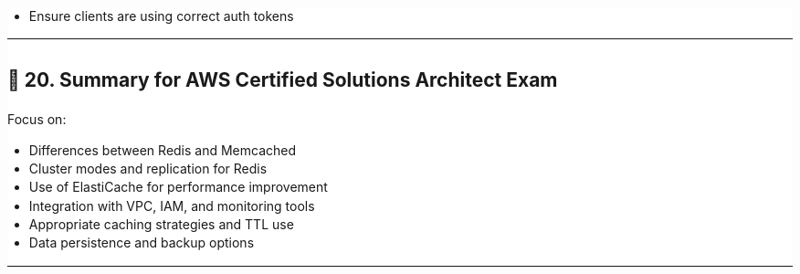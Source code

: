   * Ensure clients are using correct auth tokens

---

## 🔹 **20. Summary for AWS Certified Solutions Architect Exam**

Focus on:

* Differences between Redis and Memcached
* Cluster modes and replication for Redis
* Use of ElastiCache for performance improvement
* Integration with VPC, IAM, and monitoring tools
* Appropriate caching strategies and TTL use
* Data persistence and backup options

---
